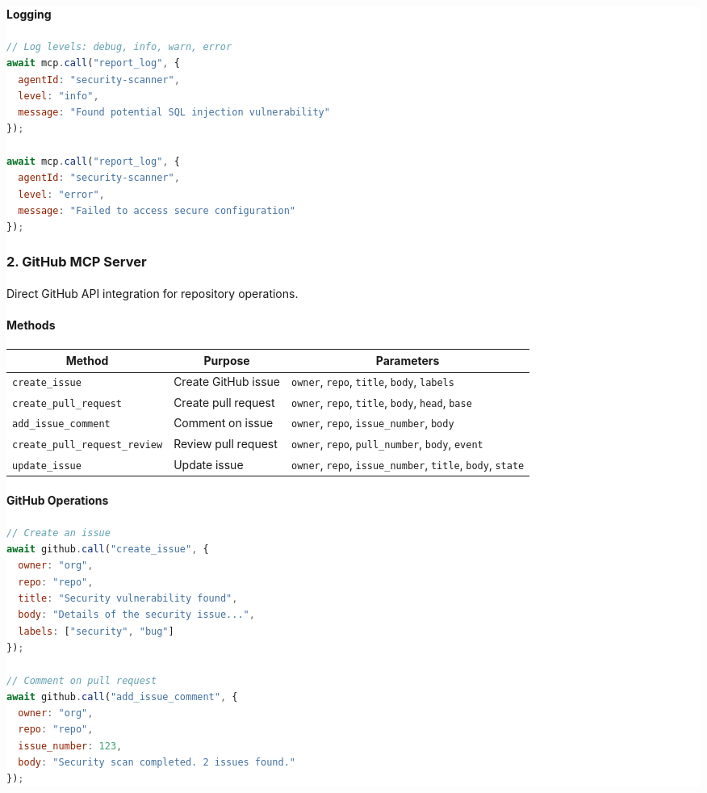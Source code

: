 #### Logging

```javascript
// Log levels: debug, info, warn, error
await mcp.call("report_log", {
  agentId: "security-scanner",
  level: "info",
  message: "Found potential SQL injection vulnerability"
});

await mcp.call("report_log", {
  agentId: "security-scanner",
  level: "error",
  message: "Failed to access secure configuration"
});
```

### 2. GitHub MCP Server

Direct GitHub API integration for repository operations.

#### Methods

| Method | Purpose | Parameters |
|--------|---------|------------|
| `create_issue` | Create GitHub issue | `owner`, `repo`, `title`, `body`, `labels` |
| `create_pull_request` | Create pull request | `owner`, `repo`, `title`, `body`, `head`, `base` |
| `add_issue_comment` | Comment on issue | `owner`, `repo`, `issue_number`, `body` |
| `create_pull_request_review` | Review pull request | `owner`, `repo`, `pull_number`, `body`, `event` |
| `update_issue` | Update issue | `owner`, `repo`, `issue_number`, `title`, `body`, `state` |

#### GitHub Operations

```javascript
// Create an issue
await github.call("create_issue", {
  owner: "org",
  repo: "repo",
  title: "Security vulnerability found",
  body: "Details of the security issue...",
  labels: ["security", "bug"]
});

// Comment on pull request
await github.call("add_issue_comment", {
  owner: "org",
  repo: "repo",
  issue_number: 123,
  body: "Security scan completed. 2 issues found."
});
```
